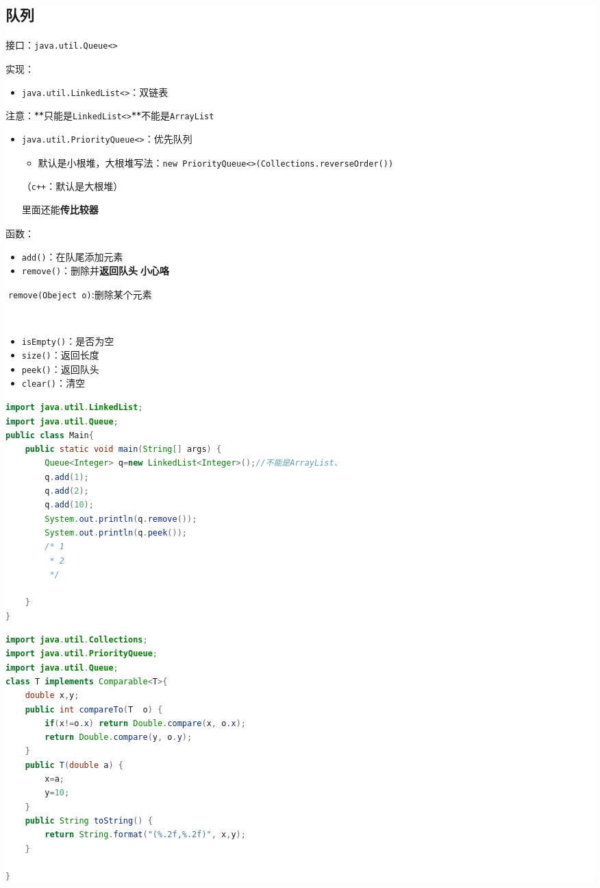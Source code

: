 ## 队列

接口：`java.util.Queue<>`

实现：

-   `java.util.LinkedList<>`：双链表

​	注意：**只能是`LinkedList<>`**不能是`ArrayList`

- `java.util.PriorityQueue<>`：优先队列
  -   默认是小根堆，大根堆写法：`new PriorityQueue<>(Collections.reverseOrder())`

  （`c++`：默认是大根堆）
  
  里面还能**传比较器**

函数：

-   `add()`：在队尾添加元素
-   `remove()`：删除并**返回队头**    **小心咯**

​	 `remove(Obeject o)`:删除某个元素

​	

-   `isEmpty()`：是否为空
-   `size()`：返回长度
-   `peek()`：返回队头
-   `clear()`：清空

```java
import java.util.LinkedList;
import java.util.Queue;
public class Main{
	public static void main(String[] args) {
		Queue<Integer> q=new LinkedList<Integer>();//不能是ArrayList、
		q.add(1);
		q.add(2);
		q.add(10);
		System.out.println(q.remove());
		System.out.println(q.peek());
		/* 1
		 * 2
		 */
		
	}
}
```

```java
import java.util.Collections;
import java.util.PriorityQueue;
import java.util.Queue;
class T implements Comparable<T>{
	double x,y;
	public int compareTo(T  o) {
		if(x!=o.x) return Double.compare(x, o.x);
		return Double.compare(y, o.y);
	}
	public T(double a) {
		x=a;
		y=10;
	}
	public String toString() {
		return String.format("(%.2f,%.2f)", x,y);
	}
	
}
```